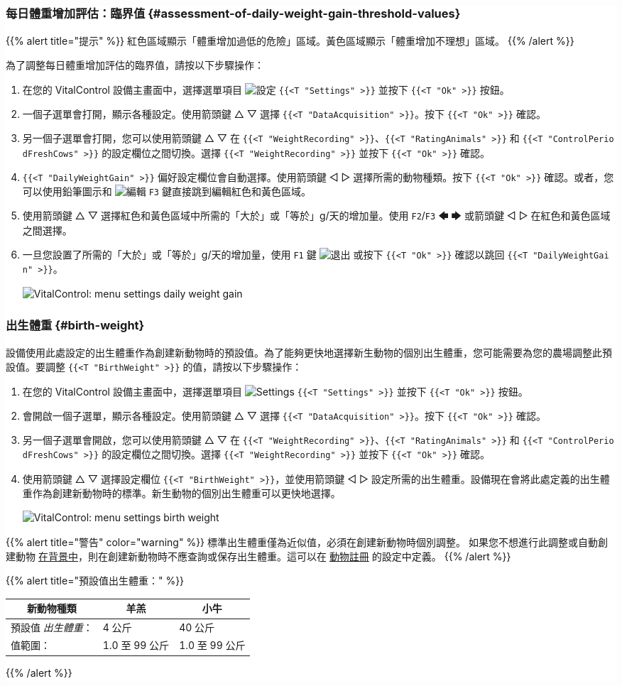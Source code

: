 ### 每日體重增加評估：臨界值 {#assessment-of-daily-weight-gain-threshold-values}

{{% alert title="提示" %}}
紅色區域顯示「體重增加過低的危險」區域。黃色區域顯示「體重增加不理想」區域。
{{% /alert %}}

為了調整每日體重增加評估的臨界值，請按以下步驟操作：

1. 在您的 VitalControl 設備主畫面中，選擇選單項目 <img src="/icons/gear.svg" width="25" align="bottom" alt="設定" /> `{{<T "Settings" >}}` 並按下 `{{<T "Ok" >}}` 按鈕。

2. 一個子選單會打開，顯示各種設定。使用箭頭鍵 △ ▽ 選擇 `{{<T "DataAcquisition" >}}`。按下 `{{<T "Ok" >}}` 確認。

3. 另一個子選單會打開，您可以使用箭頭鍵 △ ▽ 在 `{{<T "WeightRecording" >}}`、`{{<T "RatingAnimals" >}}` 和 `{{<T "ControlPeriodFreshCows" >}}` 的設定欄位之間切換。選擇 `{{<T "WeightRecording" >}}` 並按下 `{{<T "Ok" >}}` 確認。

4. `{{<T "DailyWeightGain" >}}` 偏好設定欄位會自動選擇。使用箭頭鍵 ◁ ▷ 選擇所需的動物種類。按下 `{{<T "Ok" >}}` 確認。或者，您可以使用鉛筆圖示和 <img src="/icons/actions/edit.svg" width="24" align="bottom" alt="編輯" /> `F3` 鍵直接跳到編輯紅色和黃色區域。

5. 使用箭頭鍵 △ ▽ 選擇紅色和黃色區域中所需的「大於」或「等於」g/天的增加量。使用 `F2`/`F3` 🡄 🡆 或箭頭鍵 ◁ ▷ 在紅色和黃色區域之間選擇。

6. 一旦您設置了所需的「大於」或「等於」g/天的增加量，使用 `F1` 鍵 <img src="/icons/footer/exit.svg" width="25" align="bottom" alt="退出" /> 或按下 `{{<T "Ok" >}}` 確認以跳回 `{{<T "DailyWeightGain" >}}`。

    ![VitalControl: menu settings daily weight gain](../images/dailyweightgain.png "每日體重增加")

### 出生體重 {#birth-weight}

設備使用此處設定的出生體重作為創建新動物時的預設值。為了能夠更快地選擇新生動物的個別出生體重，您可能需要為您的農場調整此預設值。要調整 `{{<T "BirthWeight" >}}` 的值，請按以下步驟操作：

1. 在您的 VitalControl 設備主畫面中，選擇選單項目 <img src="/icons/gear.svg" width="25" align="bottom" alt="Settings" /> `{{<T "Settings" >}}` 並按下 `{{<T "Ok" >}}` 按鈕。

2. 會開啟一個子選單，顯示各種設定。使用箭頭鍵 △ ▽ 選擇 `{{<T "DataAcquisition" >}}`。按下 `{{<T "Ok" >}}` 確認。

3. 另一個子選單會開啟，您可以使用箭頭鍵 △ ▽ 在 `{{<T "WeightRecording" >}}`、`{{<T "RatingAnimals" >}}` 和 `{{<T "ControlPeriodFreshCows" >}}` 的設定欄位之間切換。選擇 `{{<T "WeightRecording" >}}` 並按下 `{{<T "Ok" >}}` 確認。

4. 使用箭頭鍵 △ ▽ 選擇設定欄位 `{{<T "BirthWeight" >}}`，並使用箭頭鍵 ◁ ▷ 設定所需的出生體重。設備現在會將此處定義的出生體重作為創建新動物時的標準。新生動物的個別出生體重可以更快地選擇。

    ![VitalControl: menu settings birth weight](../images/birthweight.png "出生體重")

{{% alert title="警告" color="warning" %}}
標準出生體重僅為近似值，必須在創建新動物時個別調整。
如果您不想進行此調整或自動創建動物 [在背景中](../animal-registration/#auto-registration)，則在創建新動物時不應查詢或保存出生體重。這可以在 [動物註冊](../animal-registration/#set-recorded-weights) 的設定中定義。
{{% /alert %}}

{{% alert title="預設值出生體重：" %}}

| 新動物種類                    | 羊羔          | 小牛          |
|-------------------------------|---------------|---------------| 
| 預設值 *出生體重*：          | 4 公斤        | 40 公斤       |
| 值範圍：                     | 1.0 至 99 公斤| 1.0 至 99 公斤|
{{% /alert %}}
